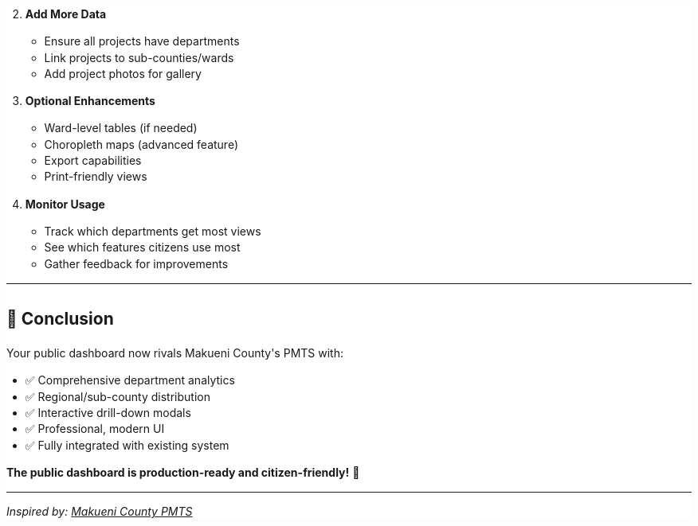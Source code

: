2. **Add More Data**
   - Ensure all projects have departments
   - Link projects to sub-counties/wards
   - Add project photos for gallery

3. **Optional Enhancements**
   - Ward-level tables (if needed)
   - Choropleth maps (advanced feature)
   - Export capabilities
   - Print-friendly views

4. **Monitor Usage**
   - Track which departments get most views
   - See which features citizens use most
   - Gather feedback for improvements

---

## 🎊 Conclusion

Your public dashboard now rivals Makueni County's PMTS with:
- ✅ Comprehensive department analytics
- ✅ Regional/sub-county distribution
- ✅ Interactive drill-down modals
- ✅ Professional, modern UI
- ✅ Fully integrated with existing system

**The public dashboard is production-ready and citizen-friendly!** 🌟

---

*Inspired by: [Makueni County PMTS](https://pmts.makueni.go.ke/views/landing_dashboard?fy=2025/2026&id=6)*


